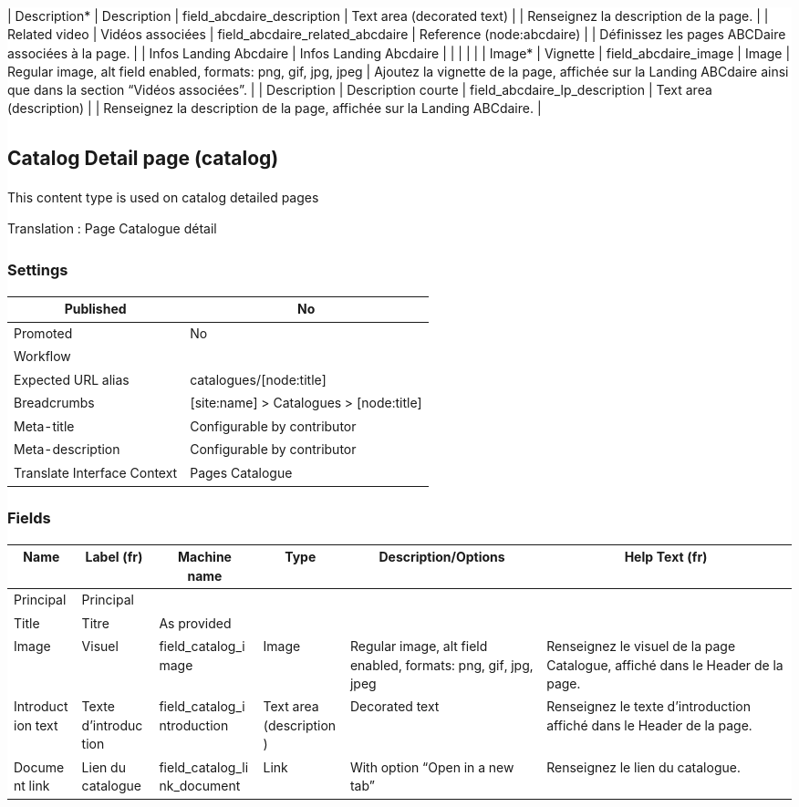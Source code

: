 | Description\*            | Description            | field\_abcdaire\_description       | Text area (decorated text) |                                                                | Renseignez la description de la page.                                                                                        |
| Related video            | Vidéos associées       | field\_abcdaire\_related\_abcdaire | Reference (node:abcdaire)  |                                                                | Définissez les pages ABCDaire associées à la page.                                                                           |
| Infos Landing Abcdaire   | Infos Landing Abcdaire |                                    |                            |                                                                |                                                                                                                              |
| Image\*                  | Vignette               | field\_abcdaire\_image             | Image                      | Regular image, alt field enabled, formats: png, gif, jpg, jpeg | Ajoutez la vignette de la page, affichée sur la Landing ABCdaire ainsi que dans la section “Vidéos associées”.               |
| Description              | Description courte     | field\_abcdaire\_lp\_description   | Text area (description)    |                                                                | Renseignez la description de la page, affichée sur la Landing ABCdaire.                                                      |

## **Catalog Detail page (catalog)**
This content type is used on catalog detailed pages 

Translation : Page Catalogue détail 
### Settings

| Published                   | No                                          |
| --------------------------- | ------------------------------------------- |
| Promoted                    | No                                          |
| Workflow                    |                                             |
| Expected URL alias          | catalogues/\[node:title\]                   |
| Breadcrumbs                 | \[site:name\] > Catalogues > \[node:title\] |
| Meta-title                  | Configurable by contributor                 |
| Meta-description            | Configurable by contributor                 |
| Translate Interface Context | Pages Catalogue                             |

### Fields

|Name             |Label (fr)                 |Machine name               |Type                   |Description/Options                                                                                                                                                                                                                                                                         |Help Text (fr)                                                                         |
|-----------------|---------------------------|---------------------------|-----------------------|--------------------------------------------------------------------------------------------------------------------------------------------------------------------------------------------------------------------------------------------------------------------------------------------|---------------------------------------------------------------------------------------|
|Principal        |Principal                  |                           |                       |                                                                                                                                                                                                                                                                                            |                                                                                       |
|Title            |Titre                      |As provided                |                       |                                                                                                                                                                                                                                                                                            |                                                                                       |
|Image            |Visuel                     |field_catalog_image        |Image                  |Regular image, alt field enabled, formats: png, gif, jpg, jpeg                                                                                                                                                                                                                              |Renseignez le visuel de la page Catalogue, affiché dans le Header de la page.          |
|Introduction text|Texte d’introduction       |field_catalog_introduction |Text area (description)|Decorated text                                                                                                                                                                                                                                                                              |Renseignez le texte d’introduction affiché dans le Header de la page.                  |
|Document link    |Lien du catalogue          |field_catalog_link_document|Link                   |With option “Open in a new tab”                                                                                                                                                                                                                                                             |Renseignez le lien du catalogue.                                                       |